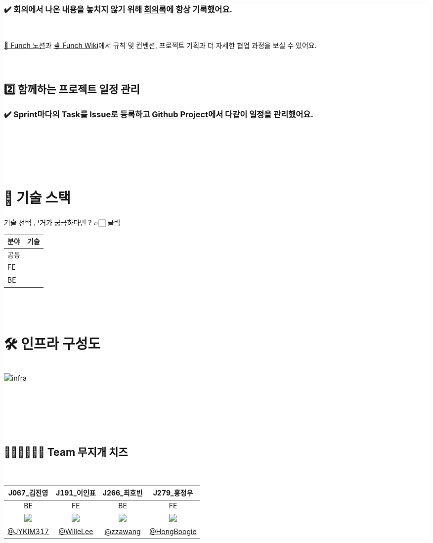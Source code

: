 ### ✔️ 회의에서 나온 내용을 놓치지 않기 위해 <a href="" target="_blank">회의록</a>에 항상 기록했어요.

<br>

<a href="https://www.notion.so/zzawang/Funch-127f2d1fd66d801dbf95ebb851c5763f" target="_blank">🧀 Funch 노션</a>과 <a href="https://github.com/boostcampwm-2024/web25-funch/wiki" target="_blank">🫕 Funch Wiki</a>에서 규칙 및 컨벤션, 프로젝트 기획과 더 자세한 협업 과정을 보실 수 있어요.

<br>

## 2️⃣ 함께하는 프로젝트 일정 관리
### ✔️ Sprint마다의 Task를 Issue로 등록하고 <a href="https://github.com/orgs/boostcampwm-2024/projects/106" target="_blank">Github Project</a>에서 다같이 일정을 관리했어요.


<br><br><br><br>

# 🍎 기술 스택

기술 선택 근거가 궁금하다면 ? 👉🏻 [클릭](https://zzawang.notion.site/127f2d1fd66d801da166d1ca122caec2?pvs=4)

| 분야 | 기술 | 
|----------|----------|
| 공통   | <img src="https://firebasestorage.googleapis.com/v0/b/stackticon-81399.appspot.com/o/images%2F1732786637665?alt=media&token=d070c4d4-5a58-4e23-af1d-a7e678d4035b" alt="" />   |
| FE   | <img src="https://firebasestorage.googleapis.com/v0/b/stackticon-81399.appspot.com/o/images%2F1732798743094?alt=media&token=d5b7a4d0-af68-4e54-bc3a-ba25d35a1af1)](https://github.com/msdio/stackticon" alt="" /> |
| BE   | <img src="https://firebasestorage.googleapis.com/v0/b/stackticon-81399.appspot.com/o/images%2F1732804776477?alt=media&token=24f661e1-d9b7-4441-bb1a-640cb838c7b0" alt="" />  |

<br><br>


# 🛠️ 인프라 구성도

<br>

<img width="1200" alt="infra" src="https://github.com/user-attachments/assets/50212e7f-b4ac-45d3-841c-da747abd4ad4">


<br><br><br><br>

## 👩🏻‍💻🧑🏻‍💻 Team 무지개 치즈

<br>

<div align="center">
  
|                               J067_김진영                               |                                J191_이인표                               |                                J266_최호빈                                 |                                 J279_홍정우                                 |
| :------------------------------------------------------------------------: | :------------------------------------------------------------------------: | :------------------------------------------------------------------------: | :-------------------------------------------------------------------------: |
|                                     BE                                     |                                     FE                                     |                                     BE                                     |                                     FE                                      |
| <img src="https://avatars.githubusercontent.com/u/83767872?s=400&u=4c71ae06814eea5e26489d795cdb91f834f0847f&v=4" width=150> | <img src="https://avatars.githubusercontent.com/u/95832210?v=4" width=150> | <img src="https://avatars.githubusercontent.com/u/103445254?v=4" width=150> | <img src="https://avatars.githubusercontent.com/u/79641160?v=4" width=150> |
|                   [@JYKIM317](https://github.com/JYKIM317)                   |                      [@WilleLee](https://github.com/WilleLee)                      |               [@zzawang](https://github.com/zzawang)               |                   [@HongBoogie](https://github.com/HongBoogie)                    |

</div>

